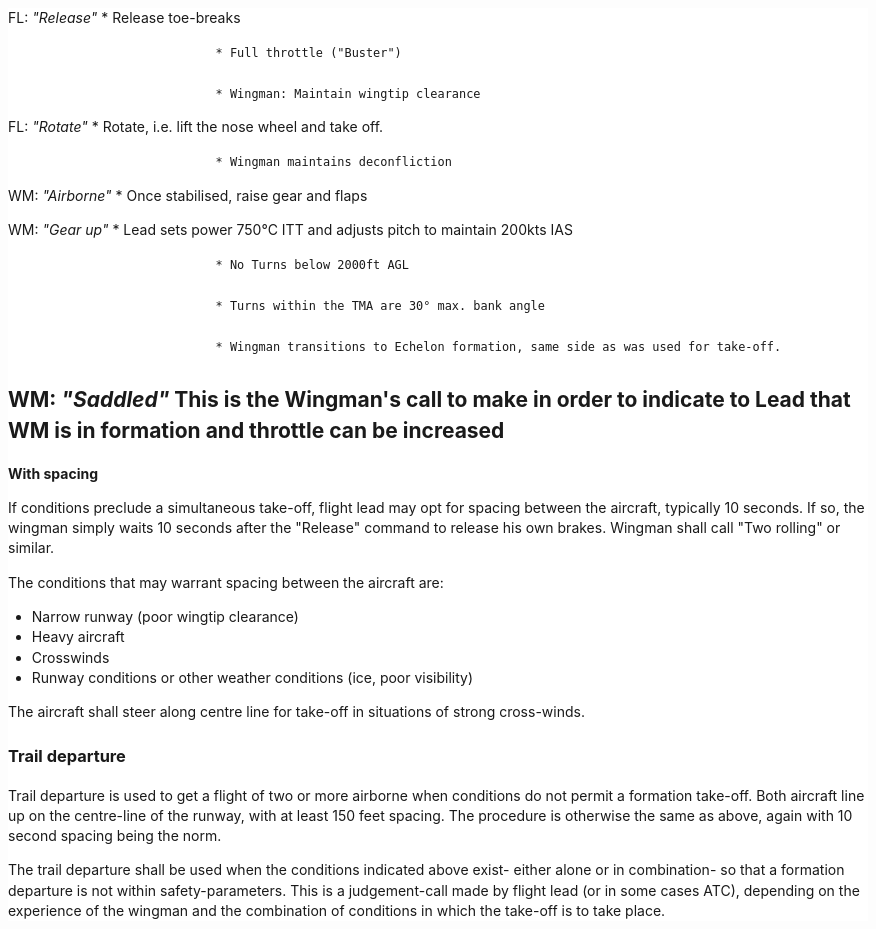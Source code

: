 FL: *"Release"*                  * Release toe-breaks
							   
							     * Full throttle ("Buster")
							   
							     * Wingman: Maintain wingtip clearance
							   

FL: *"Rotate"*                   * Rotate, i.e. lift the nose wheel and take off.
							   
							     * Wingman maintains deconfliction
							   

WM: *"Airborne"*                 * Once stabilised, raise gear and flaps
							   

WM: *"Gear up"*                  * Lead sets power 750°C ITT and adjusts pitch to maintain 200kts IAS
							   
							     * No Turns below 2000ft AGL
							   
							     * Turns within the TMA are 30° max. bank angle
							   
							     * Wingman transitions to Echelon formation, same side as was used for take-off.
							   

WM: *"Saddled"*                  This is the Wingman's call to make in order to indicate to Lead that WM is in formation and throttle can be increased
--------------------------------------------------------------------------------------------------------------------------------------------------------

**With spacing**

If conditions preclude a simultaneous take-off, flight lead may opt for
spacing between the aircraft, typically 10 seconds. If so, the wingman
simply waits 10 seconds after the "Release" command to release his own
brakes. Wingman shall call "Two rolling" or similar.

The conditions that may warrant spacing between the aircraft are:

- Narrow runway (poor wingtip clearance)
- Heavy aircraft
- Crosswinds
- Runway conditions or other weather conditions (ice, poor visibility)

The aircraft shall steer along centre line for take-off in situations of
strong cross-winds.

### Trail departure

Trail departure is used to get a flight of two or more airborne when
conditions do not permit a formation take-off. Both aircraft line up on
the centre-line of the runway, with at least 150 feet spacing. The
procedure is otherwise the same as above, again with 10 second spacing
being the norm.

The trail departure shall be used when the conditions indicated above
exist- either alone or in combination- so that a formation departure is
not within safety-parameters. This is a judgement-call made by flight
lead (or in some cases ATC), depending on the experience of the wingman
and the combination of conditions in which the take-off is to take
place.
